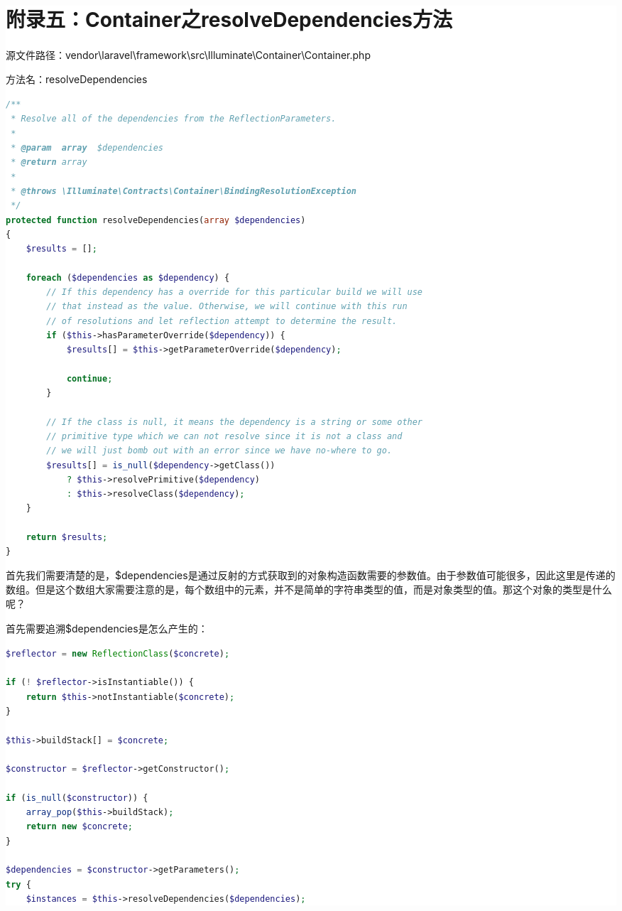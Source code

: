 # 附录五：Container之resolveDependencies方法

源文件路径：vendor\laravel\framework\src\Illuminate\Container\Container.php

方法名：resolveDependencies

````php
/**
 * Resolve all of the dependencies from the ReflectionParameters.
 *
 * @param  array  $dependencies
 * @return array
 *
 * @throws \Illuminate\Contracts\Container\BindingResolutionException
 */
protected function resolveDependencies(array $dependencies)
{
    $results = [];

    foreach ($dependencies as $dependency) {
        // If this dependency has a override for this particular build we will use
        // that instead as the value. Otherwise, we will continue with this run
        // of resolutions and let reflection attempt to determine the result.
        if ($this->hasParameterOverride($dependency)) {
            $results[] = $this->getParameterOverride($dependency);

            continue;
        }

        // If the class is null, it means the dependency is a string or some other
        // primitive type which we can not resolve since it is not a class and
        // we will just bomb out with an error since we have no-where to go.
        $results[] = is_null($dependency->getClass())
            ? $this->resolvePrimitive($dependency)
            : $this->resolveClass($dependency);
    }

    return $results;
}
````

首先我们需要清楚的是，$dependencies是通过反射的方式获取到的对象构造函数需要的参数值。由于参数值可能很多，因此这里是传递的数组。但是这个数组大家需要注意的是，每个数组中的元素，并不是简单的字符串类型的值，而是对象类型的值。那这个对象的类型是什么呢？

首先需要追溯$dependencies是怎么产生的：

```php
$reflector = new ReflectionClass($concrete);
  
if (! $reflector->isInstantiable()) {
    return $this->notInstantiable($concrete);
}

$this->buildStack[] = $concrete;

$constructor = $reflector->getConstructor();

if (is_null($constructor)) {
    array_pop($this->buildStack);
    return new $concrete;
}

$dependencies = $constructor->getParameters();
try {
    $instances = $this->resolveDependencies($dependencies);
```